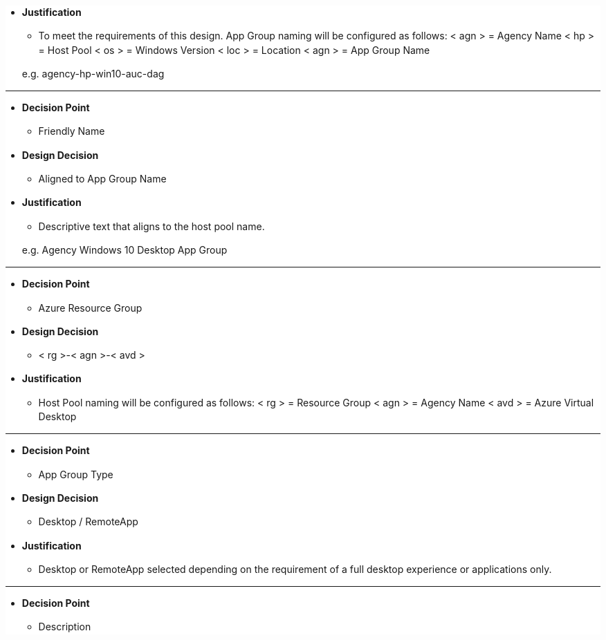 * **Justification**

    * To meet the requirements of this design.
    App Group naming will be configured as follows:
    < agn > = Agency Name
    < hp > = Host Pool
    < os > = Windows Version
    < loc > = Location
    < agn > = App Group Name

    e.g. agency-hp-win10-auc-dag

--- 
* **Decision Point**

    * Friendly Name

* **Design Decision**

    * Aligned to App Group Name 

* **Justification**

    * Descriptive text that aligns to the host pool name. 

    e.g. Agency Windows 10 Desktop App Group

--- 
* **Decision Point**

    * Azure Resource Group

* **Design Decision**

    * < rg >-< agn >-< avd >

* **Justification**

    * Host Pool naming will be configured as follows:
    < rg > = Resource Group 
    < agn > = Agency Name
    < avd > = Azure Virtual Desktop

--- 
* **Decision Point**

    * App Group Type

* **Design Decision**

    * Desktop / RemoteApp

* **Justification**

    * Desktop or RemoteApp selected depending on the requirement of a full desktop experience or applications only.

--- 
* **Decision Point**

    * Description
